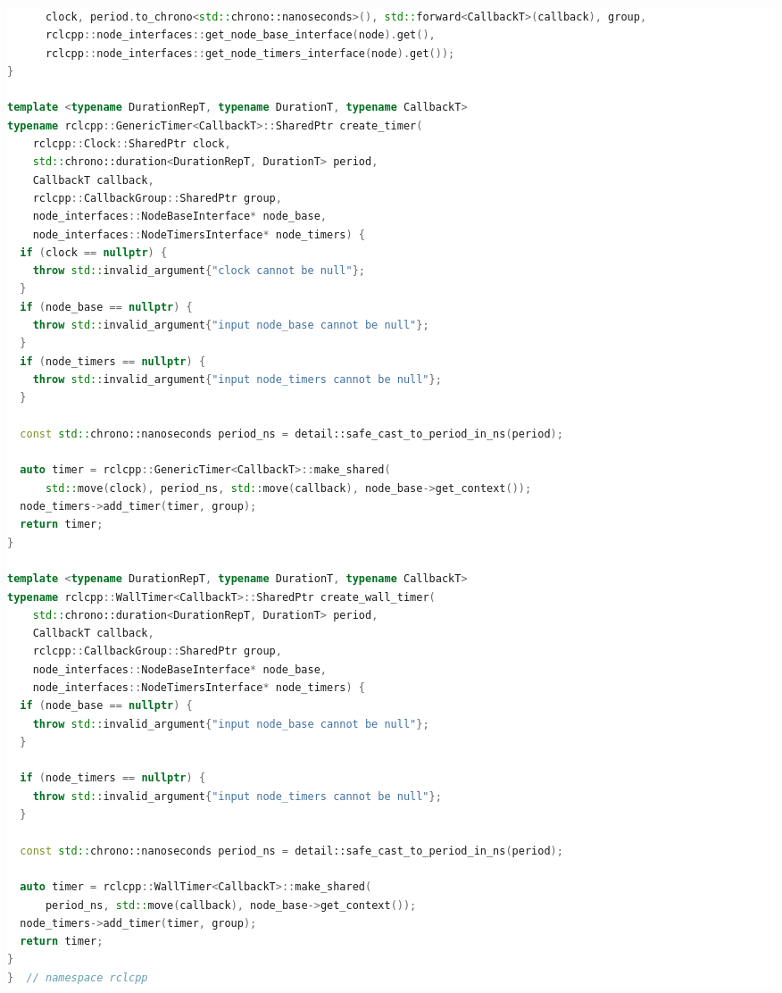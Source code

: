 ```cpp
      clock, period.to_chrono<std::chrono::nanoseconds>(), std::forward<CallbackT>(callback), group,
      rclcpp::node_interfaces::get_node_base_interface(node).get(),
      rclcpp::node_interfaces::get_node_timers_interface(node).get());
}

template <typename DurationRepT, typename DurationT, typename CallbackT>
typename rclcpp::GenericTimer<CallbackT>::SharedPtr create_timer(
    rclcpp::Clock::SharedPtr clock,
    std::chrono::duration<DurationRepT, DurationT> period,
    CallbackT callback,
    rclcpp::CallbackGroup::SharedPtr group,
    node_interfaces::NodeBaseInterface* node_base,
    node_interfaces::NodeTimersInterface* node_timers) {
  if (clock == nullptr) {
    throw std::invalid_argument{"clock cannot be null"};
  }
  if (node_base == nullptr) {
    throw std::invalid_argument{"input node_base cannot be null"};
  }
  if (node_timers == nullptr) {
    throw std::invalid_argument{"input node_timers cannot be null"};
  }

  const std::chrono::nanoseconds period_ns = detail::safe_cast_to_period_in_ns(period);

  auto timer = rclcpp::GenericTimer<CallbackT>::make_shared(
      std::move(clock), period_ns, std::move(callback), node_base->get_context());
  node_timers->add_timer(timer, group);
  return timer;
}

template <typename DurationRepT, typename DurationT, typename CallbackT>
typename rclcpp::WallTimer<CallbackT>::SharedPtr create_wall_timer(
    std::chrono::duration<DurationRepT, DurationT> period,
    CallbackT callback,
    rclcpp::CallbackGroup::SharedPtr group,
    node_interfaces::NodeBaseInterface* node_base,
    node_interfaces::NodeTimersInterface* node_timers) {
  if (node_base == nullptr) {
    throw std::invalid_argument{"input node_base cannot be null"};
  }

  if (node_timers == nullptr) {
    throw std::invalid_argument{"input node_timers cannot be null"};
  }

  const std::chrono::nanoseconds period_ns = detail::safe_cast_to_period_in_ns(period);

  auto timer = rclcpp::WallTimer<CallbackT>::make_shared(
      period_ns, std::move(callback), node_base->get_context());
  node_timers->add_timer(timer, group);
  return timer;
}
}  // namespace rclcpp

```
